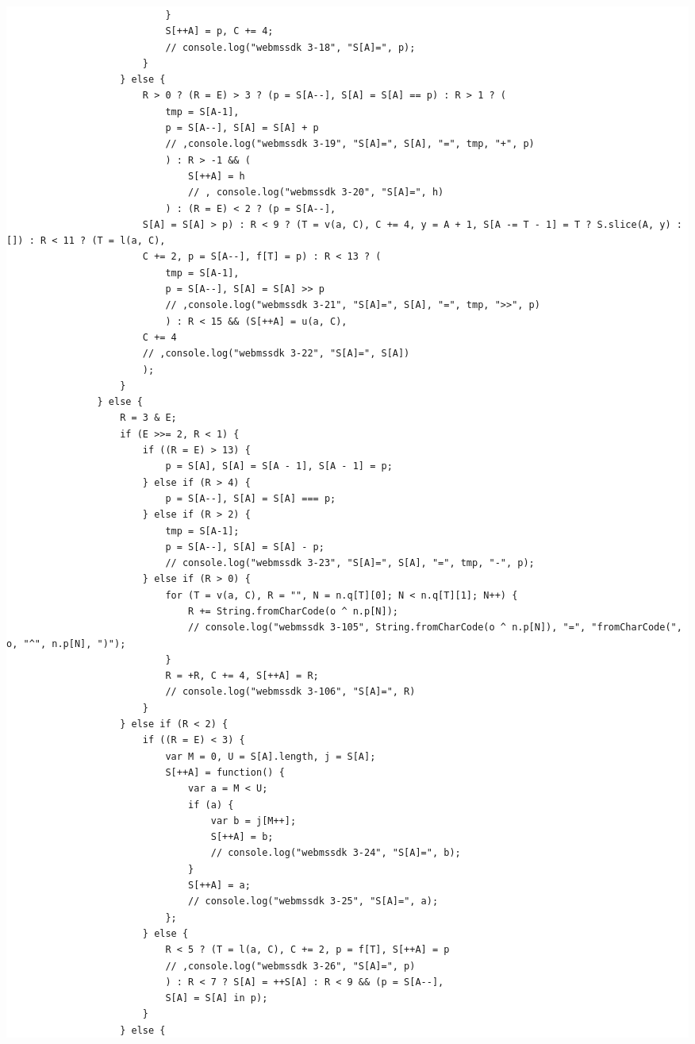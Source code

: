 								}
								S[++A] = p, C += 4;
								// console.log("webmssdk 3-18", "S[A]=", p);
							}
						} else {
							R > 0 ? (R = E) > 3 ? (p = S[A--], S[A] = S[A] == p) : R > 1 ? (
								tmp = S[A-1],
								p = S[A--], S[A] = S[A] + p
								// ,console.log("webmssdk 3-19", "S[A]=", S[A], "=", tmp, "+", p)
								) : R > -1 && (
									S[++A] = h
									// , console.log("webmssdk 3-20", "S[A]=", h)
								) : (R = E) < 2 ? (p = S[A--], 
							S[A] = S[A] > p) : R < 9 ? (T = v(a, C), C += 4, y = A + 1, S[A -= T - 1] = T ? S.slice(A, y) : []) : R < 11 ? (T = l(a, C), 
							C += 2, p = S[A--], f[T] = p) : R < 13 ? (
								tmp = S[A-1],
								p = S[A--], S[A] = S[A] >> p
								// ,console.log("webmssdk 3-21", "S[A]=", S[A], "=", tmp, ">>", p)
								) : R < 15 && (S[++A] = u(a, C), 
							C += 4
							// ,console.log("webmssdk 3-22", "S[A]=", S[A])
							);
						}
					} else {
						R = 3 & E;
						if (E >>= 2, R < 1) {
							if ((R = E) > 13) {
								p = S[A], S[A] = S[A - 1], S[A - 1] = p;
							} else if (R > 4) {
								p = S[A--], S[A] = S[A] === p;
							} else if (R > 2) {
								tmp = S[A-1];
								p = S[A--], S[A] = S[A] - p;
								// console.log("webmssdk 3-23", "S[A]=", S[A], "=", tmp, "-", p);
							} else if (R > 0) {
								for (T = v(a, C), R = "", N = n.q[T][0]; N < n.q[T][1]; N++) {
									R += String.fromCharCode(o ^ n.p[N]);
									// console.log("webmssdk 3-105", String.fromCharCode(o ^ n.p[N]), "=", "fromCharCode(", o, "^", n.p[N], ")");
								}
								R = +R, C += 4, S[++A] = R;
								// console.log("webmssdk 3-106", "S[A]=", R)
							}
						} else if (R < 2) {
							if ((R = E) < 3) {
								var M = 0, U = S[A].length, j = S[A];
								S[++A] = function() {
									var a = M < U;
									if (a) {
										var b = j[M++];
										S[++A] = b;
										// console.log("webmssdk 3-24", "S[A]=", b);
									}
									S[++A] = a;
									// console.log("webmssdk 3-25", "S[A]=", a);
								};
							} else {
								R < 5 ? (T = l(a, C), C += 2, p = f[T], S[++A] = p
								// ,console.log("webmssdk 3-26", "S[A]=", p)
								) : R < 7 ? S[A] = ++S[A] : R < 9 && (p = S[A--], 
								S[A] = S[A] in p);
							}
						} else {